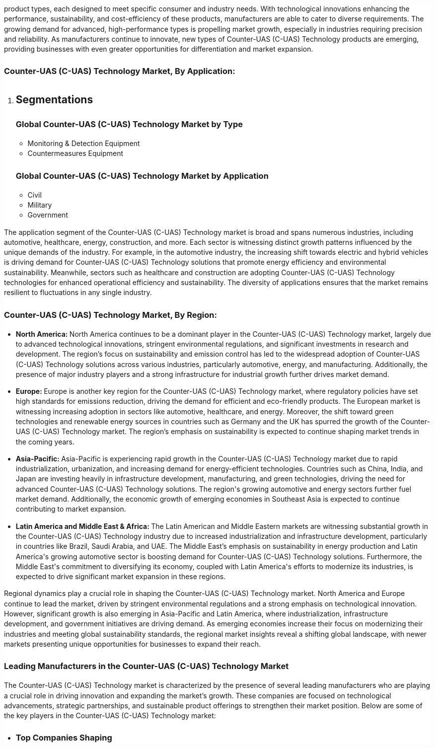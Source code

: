 product types, each designed to meet specific consumer and industry needs. With technological innovations enhancing the performance, sustainability, and cost-efficiency of these products, manufacturers are able to cater to diverse requirements. The growing demand for advanced, high-performance types is propelling market growth, especially in industries requiring precision and reliability. As manufacturers continue to innovate, new types of Counter-UAS (C-UAS) Technology products are emerging, providing businesses with even greater opportunities for differentiation and market expansion.</p><h3>Counter-UAS (C-UAS) Technology Market,&nbsp;By Application:</h3><ol><li><h2>Segmentations</h2><h3>Global Counter-UAS (C-UAS) Technology Market by Type</h3><ul><li>Monitoring & Detection Equipment</li><li>Countermeasures Equipment</li></ul><h3>Global Counter-UAS (C-UAS) Technology Market by Application</h3><ul><li>Civil</li><li>Military</li><li>Government</li></ul></li></ol><p>The application segment of the Counter-UAS (C-UAS) Technology market is broad and spans numerous industries, including automotive, healthcare, energy, construction, and more. Each sector is witnessing distinct growth patterns influenced by the unique demands of the industry. For example, in the automotive industry, the increasing shift towards electric and hybrid vehicles is driving demand for Counter-UAS (C-UAS) Technology solutions that promote energy efficiency and environmental sustainability. Meanwhile, sectors such as healthcare and construction are adopting Counter-UAS (C-UAS) Technology technologies for enhanced operational efficiency and sustainability. The diversity of applications ensures that the market remains resilient to fluctuations in any single industry.</p><h3>Counter-UAS (C-UAS) Technology Market, By Region:</h3><ul><li><p><strong>North America:&nbsp;</strong>North America continues to be a dominant player in the Counter-UAS (C-UAS) Technology market, largely due to advanced technological innovations, stringent environmental regulations, and significant investments in research and development. The region&rsquo;s focus on sustainability and emission control has led to the widespread adoption of Counter-UAS (C-UAS) Technology solutions across various industries, particularly automotive, energy, and manufacturing. Additionally, the presence of major industry players and a strong infrastructure for industrial growth further drives market demand.</p></li><li><p><strong><strong>Europe:&nbsp;</strong></strong>Europe is another key region for the Counter-UAS (C-UAS) Technology market, where regulatory policies have set high standards for emissions reduction, driving the demand for efficient and eco-friendly products. The European market is witnessing increasing adoption in sectors like automotive, healthcare, and energy. Moreover, the shift toward green technologies and renewable energy sources in countries such as Germany and the UK has spurred the growth of the Counter-UAS (C-UAS) Technology market. The region&rsquo;s emphasis on sustainability is expected to continue shaping market trends in the coming years.</p></li><li><p><strong><strong>Asia-Pacific:&nbsp;</strong></strong>Asia-Pacific is experiencing rapid growth in the Counter-UAS (C-UAS) Technology market due to rapid industrialization, urbanization, and increasing demand for energy-efficient technologies. Countries such as China, India, and Japan are investing heavily in infrastructure development, manufacturing, and green technologies, driving the need for advanced Counter-UAS (C-UAS) Technology solutions. The region's growing automotive and energy sectors further fuel market demand. Additionally, the economic growth of emerging economies in Southeast Asia is expected to continue contributing to market expansion.</p></li><li><p><strong><strong>Latin America and Middle East &amp; Africa:&nbsp;</strong></strong>The Latin American and Middle Eastern markets are witnessing substantial growth in the Counter-UAS (C-UAS) Technology industry due to increased industrialization and infrastructure development, particularly in countries like Brazil, Saudi Arabia, and UAE. The Middle East&rsquo;s emphasis on sustainability in energy production and Latin America's growing automotive sector is boosting demand for Counter-UAS (C-UAS) Technology solutions. Furthermore, the Middle East's commitment to diversifying its economy, coupled with Latin America's efforts to modernize its industries, is expected to drive significant market expansion in these regions.</p></li></ul><p>Regional dynamics play a crucial role in shaping the Counter-UAS (C-UAS) Technology market. North America and Europe continue to lead the market, driven by stringent environmental regulations and a strong emphasis on technological innovation. However, significant growth is also emerging in Asia-Pacific and Latin America, where industrialization, infrastructure development, and government initiatives are driving demand. As emerging economies increase their focus on modernizing their industries and meeting global sustainability standards, the regional market insights reveal a shifting global landscape, with newer markets presenting unique opportunities for businesses to expand their reach.</p><h3><strong>Leading Manufacturers in the Counter-UAS (C-UAS) Technology Market</strong></h3><p>The Counter-UAS (C-UAS) Technology market is characterized by the presence of several leading manufacturers who are playing a crucial role in driving innovation and expanding the market&rsquo;s growth. These companies are focused on technological advancements, strategic partnerships, and sustainable product offerings to strengthen their market position. Below are some of the key players in the Counter-UAS (C-UAS) Technology market:</p></div><div class="article-main__content" data-test-id="publishing-text-block"><ul><li><span class=""><h3>Top Companies Shaping